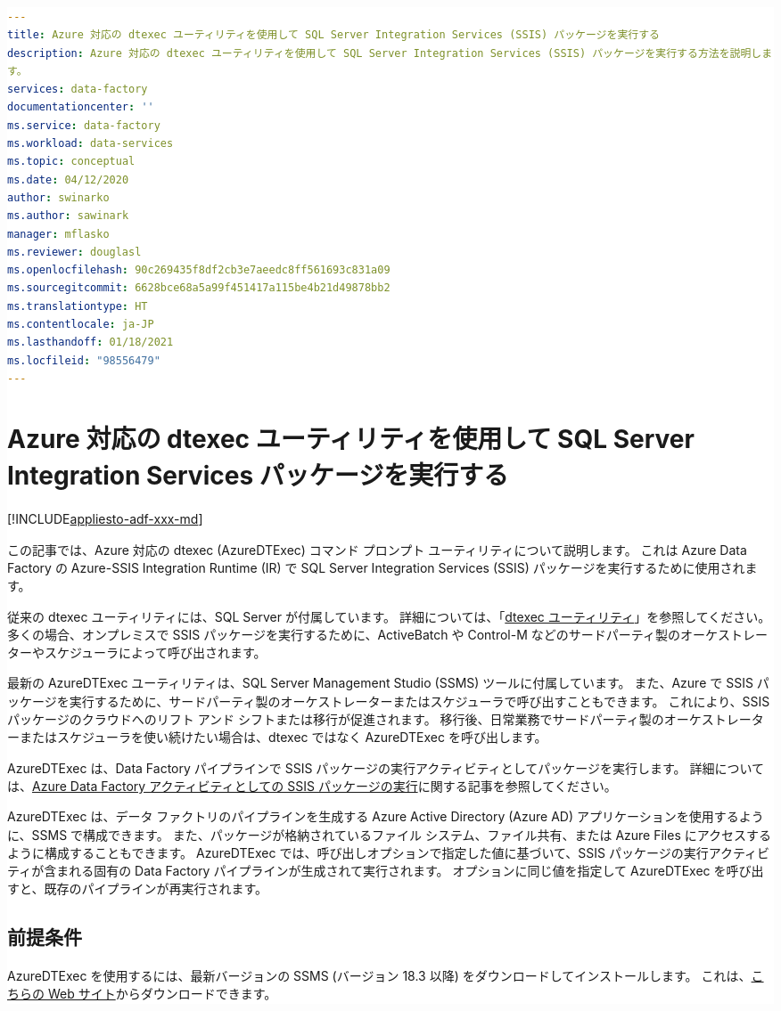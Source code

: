 ```yaml
---
title: Azure 対応の dtexec ユーティリティを使用して SQL Server Integration Services (SSIS) パッケージを実行する
description: Azure 対応の dtexec ユーティリティを使用して SQL Server Integration Services (SSIS) パッケージを実行する方法を説明します。
services: data-factory
documentationcenter: ''
ms.service: data-factory
ms.workload: data-services
ms.topic: conceptual
ms.date: 04/12/2020
author: swinarko
ms.author: sawinark
manager: mflasko
ms.reviewer: douglasl
ms.openlocfilehash: 90c269435f8df2cb3e7aeedc8ff561693c831a09
ms.sourcegitcommit: 6628bce68a5a99f451417a115be4b21d49878bb2
ms.translationtype: HT
ms.contentlocale: ja-JP
ms.lasthandoff: 01/18/2021
ms.locfileid: "98556479"
---
```

# <a name="run-sql-server-integration-services-packages-with-the-azure-enabled-dtexec-utility"></a>Azure 対応の dtexec ユーティリティを使用して SQL Server Integration Services パッケージを実行する

[!INCLUDE[appliesto-adf-xxx-md](includes/appliesto-adf-xxx-md.md)]

この記事では、Azure 対応の dtexec (AzureDTExec) コマンド プロンプト ユーティリティについて説明します。 これは Azure Data Factory の Azure-SSIS Integration Runtime (IR) で SQL Server Integration Services (SSIS) パッケージを実行するために使用されます。

従来の dtexec ユーティリティには、SQL Server が付属しています。 詳細については、「[dtexec ユーティリティ](/sql/integration-services/packages/dtexec-utility)」を参照してください。 多くの場合、オンプレミスで SSIS パッケージを実行するために、ActiveBatch や Control-M などのサードパーティ製のオーケストレーターやスケジューラによって呼び出されます。 

最新の AzureDTExec ユーティリティは、SQL Server Management Studio (SSMS) ツールに付属しています。 また、Azure で SSIS パッケージを実行するために、サードパーティ製のオーケストレーターまたはスケジューラで呼び出すこともできます。 これにより、SSIS パッケージのクラウドへのリフト アンド シフトまたは移行が促進されます。 移行後、日常業務でサードパーティ製のオーケストレーターまたはスケジューラを使い続けたい場合は、dtexec ではなく AzureDTExec を呼び出します。

AzureDTExec は、Data Factory パイプラインで SSIS パッケージの実行アクティビティとしてパッケージを実行します。 詳細については、[Azure Data Factory アクティビティとしての SSIS パッケージの実行](./how-to-invoke-ssis-package-ssis-activity.md)に関する記事を参照してください。 

AzureDTExec は、データ ファクトリのパイプラインを生成する Azure Active Directory (Azure AD) アプリケーションを使用するように、SSMS で構成できます。 また、パッケージが格納されているファイル システム、ファイル共有、または Azure Files にアクセスするように構成することもできます。 AzureDTExec では、呼び出しオプションで指定した値に基づいて、SSIS パッケージの実行アクティビティが含まれる固有の Data Factory パイプラインが生成されて実行されます。 オプションに同じ値を指定して AzureDTExec を呼び出すと、既存のパイプラインが再実行されます。

## <a name="prerequisites"></a>前提条件
AzureDTExec を使用するには、最新バージョンの SSMS (バージョン 18.3 以降) をダウンロードしてインストールします。 これは、[こちらの Web サイト](/sql/ssms/download-sql-server-management-studio-ssms)からダウンロードできます。

